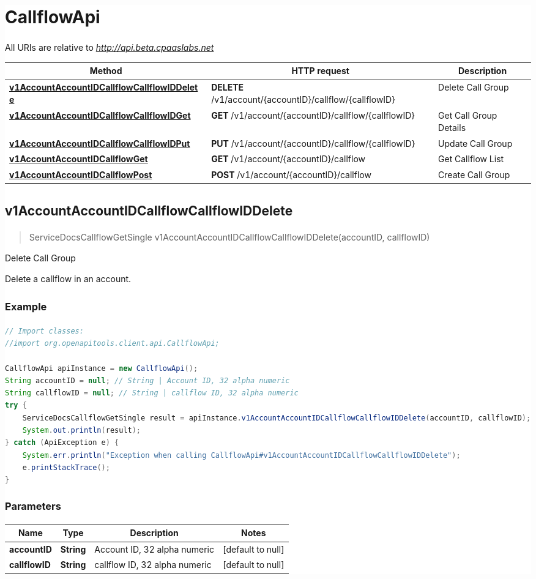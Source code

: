 # CallflowApi

All URIs are relative to *http://api.beta.cpaaslabs.net*

Method | HTTP request | Description
------------- | ------------- | -------------
[**v1AccountAccountIDCallflowCallflowIDDelete**](CallflowApi.md#v1AccountAccountIDCallflowCallflowIDDelete) | **DELETE** /v1/account/{accountID}/callflow/{callflowID} | Delete Call Group
[**v1AccountAccountIDCallflowCallflowIDGet**](CallflowApi.md#v1AccountAccountIDCallflowCallflowIDGet) | **GET** /v1/account/{accountID}/callflow/{callflowID} | Get Call Group Details
[**v1AccountAccountIDCallflowCallflowIDPut**](CallflowApi.md#v1AccountAccountIDCallflowCallflowIDPut) | **PUT** /v1/account/{accountID}/callflow/{callflowID} | Update Call Group
[**v1AccountAccountIDCallflowGet**](CallflowApi.md#v1AccountAccountIDCallflowGet) | **GET** /v1/account/{accountID}/callflow | Get Callflow List
[**v1AccountAccountIDCallflowPost**](CallflowApi.md#v1AccountAccountIDCallflowPost) | **POST** /v1/account/{accountID}/callflow | Create Call Group



## v1AccountAccountIDCallflowCallflowIDDelete

> ServiceDocsCallflowGetSingle v1AccountAccountIDCallflowCallflowIDDelete(accountID, callflowID)

Delete Call Group

Delete a callflow in an account.

### Example

```java
// Import classes:
//import org.openapitools.client.api.CallflowApi;

CallflowApi apiInstance = new CallflowApi();
String accountID = null; // String | Account ID, 32 alpha numeric
String callflowID = null; // String | callflow ID, 32 alpha numeric
try {
    ServiceDocsCallflowGetSingle result = apiInstance.v1AccountAccountIDCallflowCallflowIDDelete(accountID, callflowID);
    System.out.println(result);
} catch (ApiException e) {
    System.err.println("Exception when calling CallflowApi#v1AccountAccountIDCallflowCallflowIDDelete");
    e.printStackTrace();
}
```

### Parameters


Name | Type | Description  | Notes
------------- | ------------- | ------------- | -------------
 **accountID** | **String**| Account ID, 32 alpha numeric | [default to null]
 **callflowID** | **String**| callflow ID, 32 alpha numeric | [default to null]
